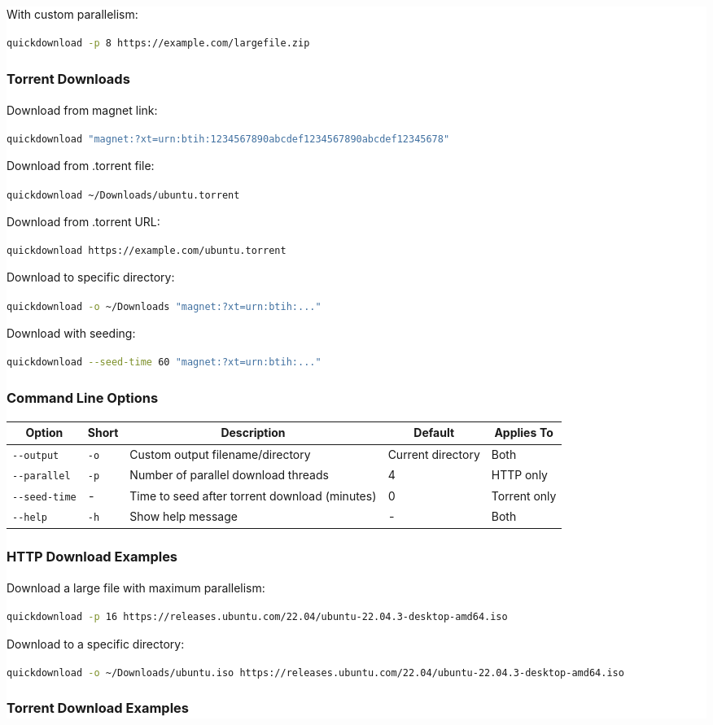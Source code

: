 With custom parallelism:
```bash
quickdownload -p 8 https://example.com/largefile.zip
```

### Torrent Downloads

Download from magnet link:
```bash
quickdownload "magnet:?xt=urn:btih:1234567890abcdef1234567890abcdef12345678"
```

Download from .torrent file:
```bash
quickdownload ~/Downloads/ubuntu.torrent
```

Download from .torrent URL:
```bash
quickdownload https://example.com/ubuntu.torrent
```

Download to specific directory:
```bash
quickdownload -o ~/Downloads "magnet:?xt=urn:btih:..."
```

Download with seeding:
```bash
quickdownload --seed-time 60 "magnet:?xt=urn:btih:..."
```

### Command Line Options

| Option | Short | Description | Default | Applies To |
|--------|-------|-------------|---------|------------|
| `--output` | `-o` | Custom output filename/directory | Current directory | Both |
| `--parallel` | `-p` | Number of parallel download threads | 4 | HTTP only |
| `--seed-time` | - | Time to seed after torrent download (minutes) | 0 | Torrent only |
| `--help` | `-h` | Show help message | - | Both |

### HTTP Download Examples

Download a large file with maximum parallelism:
```bash
quickdownload -p 16 https://releases.ubuntu.com/22.04/ubuntu-22.04.3-desktop-amd64.iso
```

Download to a specific directory:
```bash
quickdownload -o ~/Downloads/ubuntu.iso https://releases.ubuntu.com/22.04/ubuntu-22.04.3-desktop-amd64.iso
```

### Torrent Download Examples
